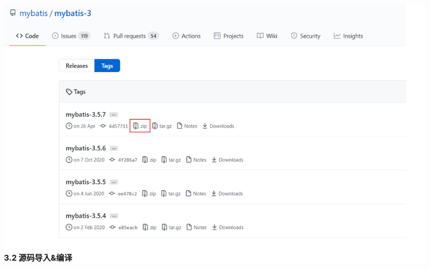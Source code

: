 

<img src=".\img\image-20210805104602906.png" alt="image-20210805104602906" style="zoom:80%;" />





### 3.2 源码导入&编译
